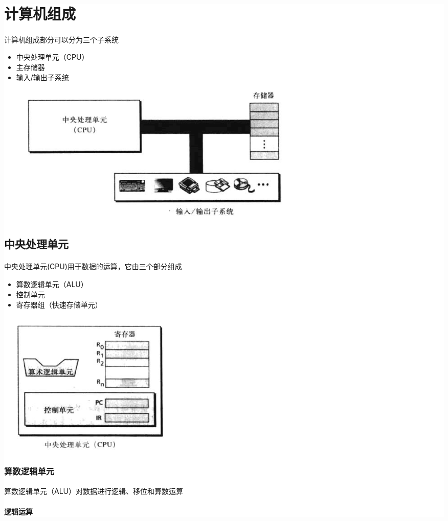 # 计算机组成

计算机组成部分可以分为三个子系统

- 中央处理单元（CPU）
- 主存储器
- 输入/输出子系统

![image-20211226205658809](pic/pic1.png)

## 中央处理单元

中央处理单元(CPU)用于数据的运算，它由三个部分组成

- 算数逻辑单元（ALU）
- 控制单元
- 寄存器组（快速存储单元）

![image-20211226210229832](pic/pic2.png)

### 算数逻辑单元

算数逻辑单元（ALU）对数据进行逻辑、移位和算数运算

#### 逻辑运算
